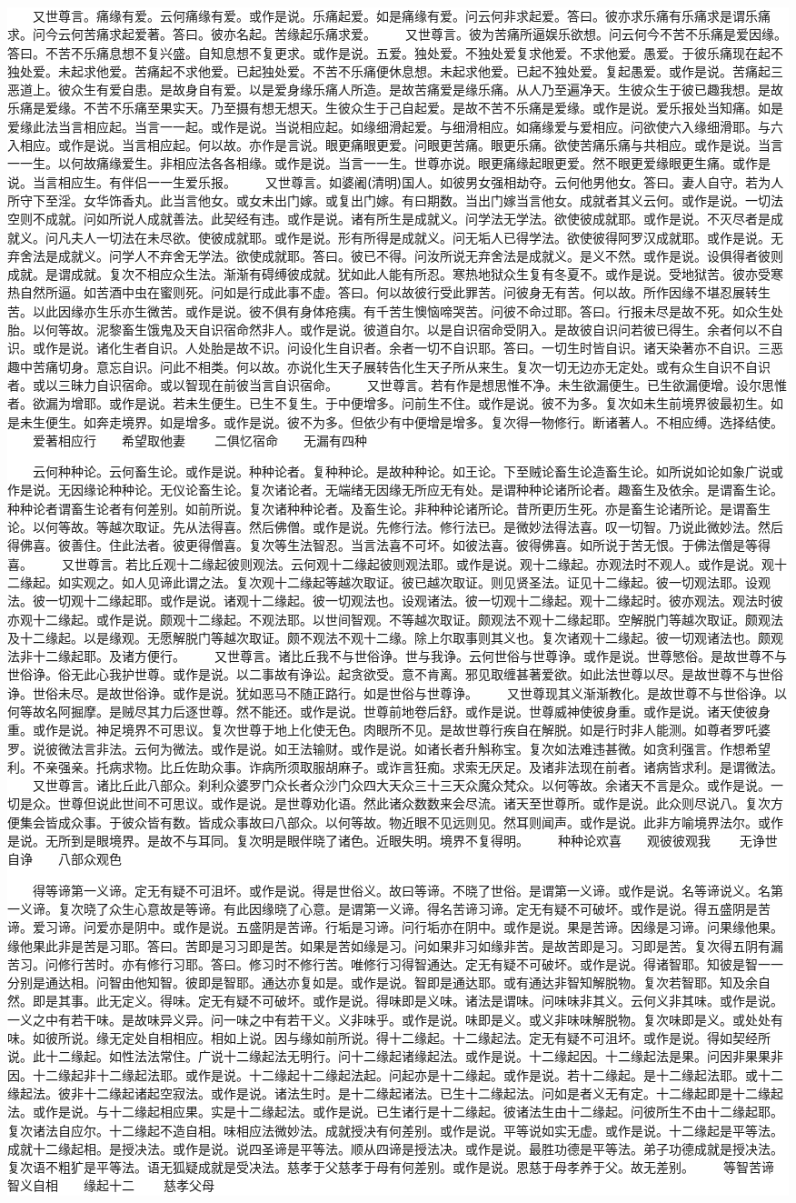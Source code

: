 　　又世尊言。痛缘有爱。云何痛缘有爱。或作是说。乐痛起爱。如是痛缘有爱。问云何非求起爱。答曰。彼亦求乐痛有乐痛求是谓乐痛求。问今云何苦痛求起爱著。答曰。彼亦名起。苦缘起乐痛求爱。
　　又世尊言。彼为苦痛所逼娱乐欲想。问云何今不苦不乐痛是爱因缘。答曰。不苦不乐痛息想不复兴盛。自知息想不复更求。或作是说。五爱。独处爱。不独处爱复求他爱。不求他爱。愚爱。于彼乐痛现在起不独处爱。未起求他爱。苦痛起不求他爱。已起独处爱。不苦不乐痛便休息想。未起求他爱。已起不独处爱。复起愚爱。或作是说。苦痛起三恶道上。彼众生有爱自患。是故身自有爱。以是爱身缘乐痛人所造。是故苦痛爱是缘乐痛。从人乃至遍净天。生彼众生于彼已趣我想。是故乐痛是爱缘。不苦不乐痛至果实天。乃至摄有想无想天。生彼众生于己自起爱。是故不苦不乐痛是爱缘。或作是说。爱乐报处当知痛。如是爱缘此法当言相应起。当言一一起。或作是说。当说相应起。如缘细滑起爱。与细滑相应。如痛缘爱与爱相应。问欲使六入缘细滑耶。与六入相应。或作是说。当言相应起。何以故。亦作是言说。眼更痛眼更爱。问眼更苦痛。眼更乐痛。欲使苦痛乐痛与共相应。或作是说。当言一一生。以何故痛缘爱生。非相应法各各相缘。或作是说。当言一一生。世尊亦说。眼更痛缘起眼更爱。然不眼更爱缘眼更生痛。或作是说。当言相应生。有伴侣一一生爱乐报。
　　又世尊言。如婆阇(清明)国人。如彼男女强相劫夺。云何他男他女。答曰。妻人自守。若为人所守下至淫。女华饰香丸。此当言他女。或女未出门嫁。或复出门嫁。有曰期数。当出门嫁当言他女。成就者其义云何。或作是说。一切法空则不成就。问如所说人成就善法。此契经有违。或作是说。诸有所生是成就义。问学法无学法。欲使彼成就耶。或作是说。不灭尽者是成就义。问凡夫人一切法在未尽欲。使彼成就耶。或作是说。形有所得是成就义。问无垢人已得学法。欲使彼得阿罗汉成就耶。或作是说。无弃舍法是成就义。问学人不弃舍无学法。欲使成就耶。答曰。彼已不得。问汝所说无弃舍法是成就义。是义不然。或作是说。设俱得者彼则成就。是谓成就。复次不相应众生法。渐渐有碍缚彼成就。犹如此人能有所忍。寒热地狱众生复有冬夏不。或作是说。受地狱苦。彼亦受寒热自然所逼。如苦酒中虫在蜜则死。问如是行成此事不虚。答曰。何以故彼行受此罪苦。问彼身无有苦。何以故。所作因缘不堪忍展转生苦。以此因缘亦生乐亦生微苦。或作是说。彼不俱有身体疮痍。有千苦生懊恼啼哭苦。问彼不命过耶。答曰。行报未尽是故不死。如众生处胎。以何等故。泥黎畜生饿鬼及天自识宿命然非人。或作是说。彼道自尔。以是自识宿命受阴入。是故彼自识问若彼已得生。余者何以不自识。或作是说。诸化生者自识。人处胎是故不识。问设化生自识者。余者一切不自识耶。答曰。一切生时皆自识。诸天染著亦不自识。三恶趣中苦痛切身。意忘自识。问此不相类。何以故。亦说化生天子展转告化生天子所从来生。复次一切无边亦无定处。或有众生自识不自识者。或以三昧力自识宿命。或以智现在前彼当言自识宿命。
　　又世尊言。若有作是想思惟不净。未生欲漏便生。已生欲漏便增。设尔思惟者。欲漏为增耶。或作是说。若未生便生。已生不复生。于中便增多。问前生不住。或作是说。彼不为多。复次如未生前境界彼最初生。如是未生便生。如奔走境界。如是增多。或作是说。彼不为多。但依少有中便增是增多。复次得一物修行。断诸著人。不相应缚。选择结使。
　　爱著相应行　　希望取他妻
　　二俱忆宿命　　无漏有四种

　　云何种种论。云何畜生论。或作是说。种种论者。复种种论。是故种种论。如王论。下至贼论畜生论造畜生论。如所说如论如象广说或作是说。无因缘论种种论。无仪论畜生论。复次诸论者。无端绪无因缘无所应无有处。是谓种种论诸所论者。趣畜生及依余。是谓畜生论。种种论者谓畜生论者有何差别。如前所说。复次诸种种论者。及畜生论。非种种论诸所论。昔所更历生死。亦是畜生论诸所论。是谓畜生论。以何等故。等越次取证。先从法得喜。然后佛僧。或作是说。先修行法。修行法已。是微妙法得法喜。叹一切智。乃说此微妙法。然后得佛喜。彼善住。住此法者。彼更得僧喜。复次等生法智忍。当言法喜不可坏。如彼法喜。彼得佛喜。如所说于苦无恨。于佛法僧是等得喜。
　　又世尊言。若比丘观十二缘起彼则观法。云何观十二缘起彼则观法耶。或作是说。观十二缘起。亦观法时不观人。或作是说。观十二缘起。如实观之。如人见谛此谓之法。复次观十二缘起等越次取证。彼已越次取证。则见贤圣法。证见十二缘起。彼一切观法耶。设观法。彼一切观十二缘起耶。或作是说。诸观十二缘起。彼一切观法也。设观诸法。彼一切观十二缘起。观十二缘起时。彼亦观法。观法时彼亦观十二缘起。或作是说。颇观十二缘起。不观法耶。以世间智观。不等越次取证。颇观法不观十二缘起耶。空解脱门等越次取证。颇观法及十二缘起。以是缘观。无愿解脱门等越次取证。颇不观法不观十二缘。除上尔取事则其义也。复次诸观十二缘起。彼一切观诸法也。颇观法非十二缘起耶。及诸方便行。
　　又世尊言。诸比丘我不与世俗诤。世与我诤。云何世俗与世尊诤。或作是说。世尊慜俗。是故世尊不与世俗诤。俗无此心我护世尊。或作是说。以二事故有诤讼。起贪欲受。意不肯离。邪见取缠甚著爱欲。如此法世尊以尽。是故世尊不与世俗诤。世俗未尽。是故世俗诤。或作是说。犹如恶马不随正路行。如是世俗与世尊诤。
　　又世尊现其义渐渐教化。是故世尊不与世俗诤。以何等故名阿掘摩。是贼尽其力后逐世尊。然不能还。或作是说。世尊前地卷后舒。或作是说。世尊威神使彼身重。或作是说。诸天使彼身重。或作是说。神足境界不可思议。复次世尊于地上化使无色。肉眼所不见。是故世尊行疾自在解脱。如是行时非人能测。如尊者罗吒婆罗。说彼微法言非法。云何为微法。或作是说。如王法输财。或作是说。如诸长者升斛称宝。复次如法难违甚微。如贪利强言。作想希望利。不亲强亲。托病求物。比丘佐助众事。诈病所须取服胡麻子。或诈言狂痴。求索无厌足。及诸非法现在前者。诸病皆求利。是谓微法。
　　又世尊言。诸比丘此八部众。刹利众婆罗门众长者众沙门众四大天众三十三天众魔众梵众。以何等故。余诸天不言是众。或作是说。一切是众。世尊但说此世间不可思议。或作是说。是世尊劝化语。然此诸众数数来会尽流。诸天至世尊所。或作是说。此众则尽说八。复次方便集会皆成众事。于彼众皆有数。皆成众事故曰八部众。以何等故。物近眼不见远则见。然耳则闻声。或作是说。此非方喻境界法尔。或作是说。无所到是眼境界。是故不与耳同。复次明是眼伴晓了诸色。近眼失明。境界不复得明。
　　种种论欢喜　　观彼彼观我
　　无诤世自诤　　八部众观色

　　得等谛第一义谛。定无有疑不可沮坏。或作是说。得是世俗义。故曰等谛。不晓了世俗。是谓第一义谛。或作是说。名等谛说义。名第一义谛。复次晓了众生心意故是等谛。有此因缘晓了心意。是谓第一义谛。得名苦谛习谛。定无有疑不可破坏。或作是说。得五盛阴是苦谛。爱习谛。问爱亦是阴中。或作是说。五盛阴是苦谛。行垢是习谛。问行垢亦在阴中。或作是说。果是苦谛。因缘是习谛。问果缘他果。缘他果此非是苦是习耶。答曰。苦即是习习即是苦。如果是苦如缘是习。问如果非习如缘非苦。是故苦即是习。习即是苦。复次得五阴有漏苦习。问修行苦时。亦有修行习耶。答曰。修习时不修行苦。唯修行习得智通达。定无有疑不可破坏。或作是说。得诸智耶。知彼是智一一分别是通达相。问智由他知智。彼即是智耶。通达亦复如是。或作是说。智即是通达耶。或有通达非智知解脱物。复次若智耶。知及余自然。即是其事。此无定义。得味。定无有疑不可破坏。或作是说。得味即是义味。诸法是谓味。问味味非其义。云何义非其味。或作是说。一义之中有若干味。是故味异义异。问一味之中有若干义。义非味乎。或作是说。味即是义。或义非味味解脱物。复次味即是义。或处处有味。如彼所说。缘无定处自相相应。相如上说。因与缘如前所说。得十二缘起。十二缘起法。定无有疑不可沮坏。或作是说。得如契经所说。此十二缘起。如性法法常住。广说十二缘起法无明行。问十二缘起诸缘起法。或作是说。十二缘起因。十二缘起法是果。问因非果果非因。十二缘起非十二缘起法耶。或作是说。十二缘起十二缘起法起。问起亦是十二缘起。或作是说。若十二缘起。是十二缘起法耶。或十二缘起法。彼非十二缘起诸起空寂法。或作是说。诸法生时。是十二缘起诸法。已生十二缘起法。问如是者义无有定。十二缘起即是十二缘起法。或作是说。与十二缘起相应果。实是十二缘起法。或作是说。已生诸行是十二缘起。彼诸法生由十二缘起。问彼所生不由十二缘起耶。复次诸法自应尔。十二缘起不造自相。味相应法微妙法。成就授决有何差别。或作是说。平等说如实无虚。或作是说。十二缘起是平等法。成就十二缘起相。是授决法。或作是说。说四圣谛是平等法。顺从四谛是授法决。或作是说。最胜功德是平等法。弟子功德成就是授决法。复次语不粗犷是平等法。语无狐疑成就是受决法。慈孝于父慈孝于母有何差别。或作是说。恩慈于母孝养于父。故无差别。
　　等智苦谛　　智义自相　　缘起十二
　　慈孝父母
